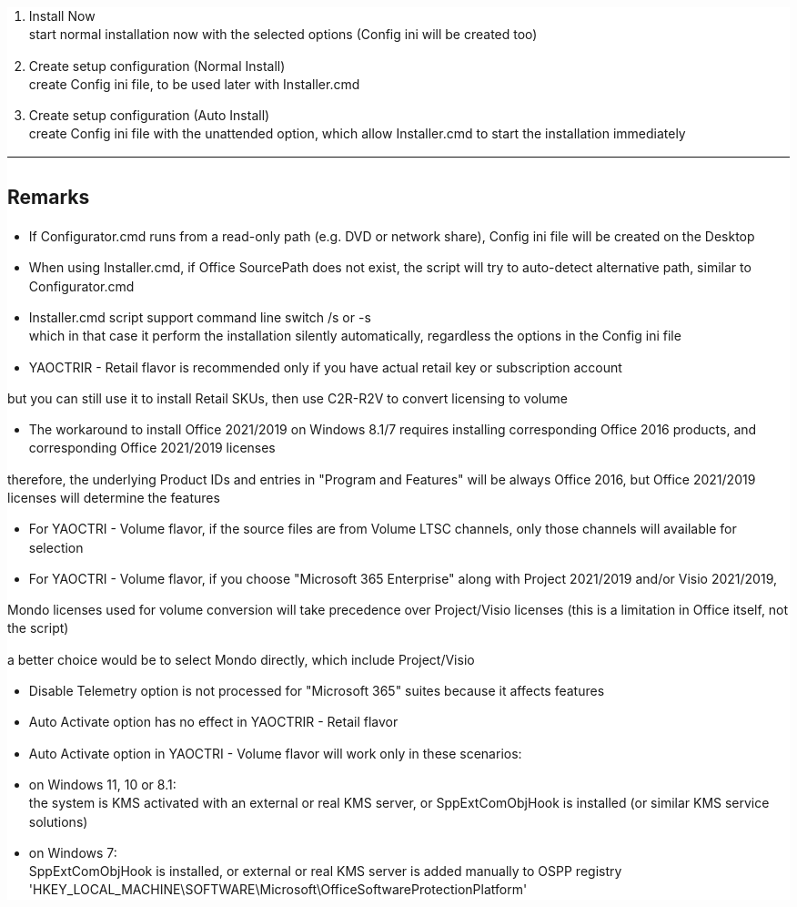 1. Install Now  
start normal installation now with the selected options (Config ini will be created too)

2. Create setup configuration (Normal Install)  
create Config ini file, to be used later with Installer.cmd

3. Create setup configuration (Auto Install)  
create Config ini file with the unattended option, which allow Installer.cmd to start the installation immediately

______________________________

## Remarks

* If Configurator.cmd runs from a read-only path (e.g. DVD or network share), Config ini file will be created on the Desktop

* When using Installer.cmd, if Office SourcePath does not exist, the script will try to auto-detect alternative path, similar to Configurator.cmd

* Installer.cmd script support command line switch /s or -s  
which in that case it perform the installation silently automatically, regardless the options in the Config ini file

* YAOCTRIR - Retail flavor is recommended only if you have actual retail key or subscription account

but you can still use it to install Retail SKUs, then use C2R-R2V to convert licensing to volume

* The workaround to install Office 2021/2019 on Windows 8.1/7 requires installing corresponding Office 2016 products, and corresponding Office 2021/2019 licenses

therefore, the underlying Product IDs and entries in "Program and Features" will be always Office 2016, but Office 2021/2019 licenses will determine the features

* For YAOCTRI - Volume flavor, if the source files are from Volume LTSC channels, only those channels will available for selection

* For YAOCTRI - Volume flavor, if you choose "Microsoft 365 Enterprise" along with Project 2021/2019 and/or Visio 2021/2019,

Mondo licenses used for volume conversion will take precedence over Project/Visio licenses (this is a limitation in Office itself, not the script)

a better choice would be to select Mondo directly, which include Project/Visio

* Disable Telemetry option is not processed for "Microsoft 365" suites because it affects features

* Auto Activate option has no effect in YAOCTRIR - Retail flavor

* Auto Activate option in YAOCTRI - Volume flavor will work only in these scenarios:

- on Windows 11, 10 or 8.1:  
the system is KMS activated with an external or real KMS server, or SppExtComObjHook is installed (or similar KMS service solutions)

- on Windows 7:  
SppExtComObjHook is installed, or external or real KMS server is added manually to OSPP registry  
'HKEY_LOCAL_MACHINE\SOFTWARE\Microsoft\OfficeSoftwareProtectionPlatform'
